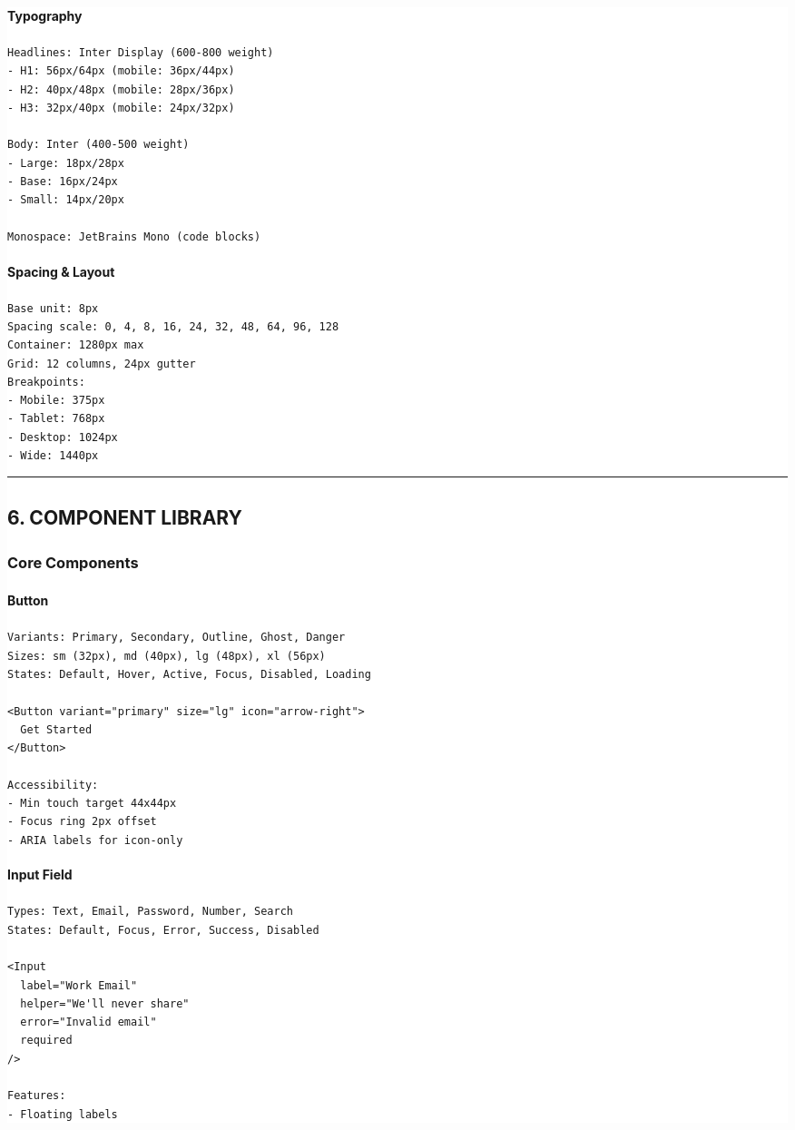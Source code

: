 #### Typography
```
Headlines: Inter Display (600-800 weight)
- H1: 56px/64px (mobile: 36px/44px)
- H2: 40px/48px (mobile: 28px/36px)
- H3: 32px/40px (mobile: 24px/32px)

Body: Inter (400-500 weight)
- Large: 18px/28px
- Base: 16px/24px
- Small: 14px/20px

Monospace: JetBrains Mono (code blocks)
```

#### Spacing & Layout
```
Base unit: 8px
Spacing scale: 0, 4, 8, 16, 24, 32, 48, 64, 96, 128
Container: 1280px max
Grid: 12 columns, 24px gutter
Breakpoints: 
- Mobile: 375px
- Tablet: 768px  
- Desktop: 1024px
- Wide: 1440px
```

---

## 6. COMPONENT LIBRARY

### Core Components

#### Button
```
Variants: Primary, Secondary, Outline, Ghost, Danger
Sizes: sm (32px), md (40px), lg (48px), xl (56px)
States: Default, Hover, Active, Focus, Disabled, Loading

<Button variant="primary" size="lg" icon="arrow-right">
  Get Started
</Button>

Accessibility: 
- Min touch target 44x44px
- Focus ring 2px offset
- ARIA labels for icon-only
```

#### Input Field
```
Types: Text, Email, Password, Number, Search
States: Default, Focus, Error, Success, Disabled

<Input 
  label="Work Email"
  helper="We'll never share"
  error="Invalid email"
  required
/>

Features:
- Floating labels
```
